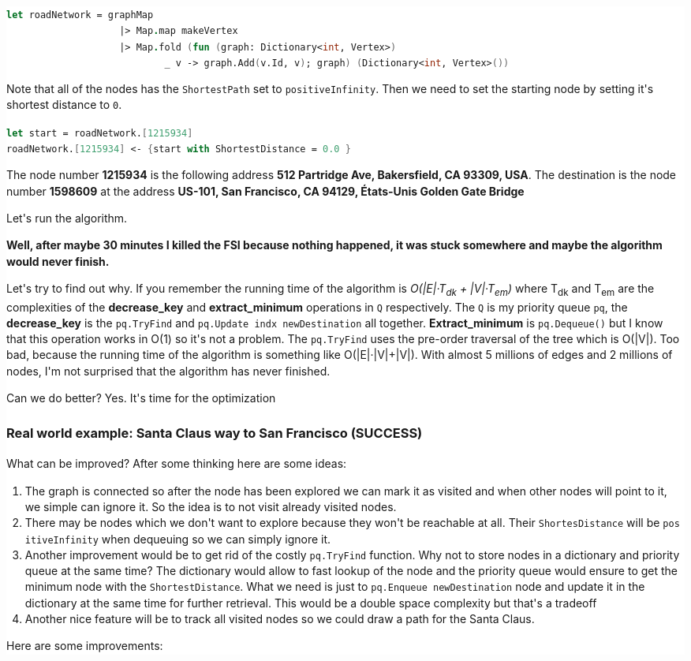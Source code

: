 ```fsharp
let roadNetwork = graphMap
                    |> Map.map makeVertex
                    |> Map.fold (fun (graph: Dictionary<int, Vertex>) 
                    		_ v -> graph.Add(v.Id, v); graph) (Dictionary<int, Vertex>())
```
							
Note that all of the nodes has the `ShortestPath` set to `positiveInfinity`. Then we need to set the starting node by setting it's shortest distance to `0`.

```fsharp
let start = roadNetwork.[1215934]
roadNetwork.[1215934] <- {start with ShortestDistance = 0.0 }
```

The node number **1215934** is the following address **512 Partridge Ave, Bakersfield, CA 93309, USA**.
The destination is the node number **1598609** at the address **US-101, San Francisco, CA 94129, États-Unis Golden Gate Bridge**

Let's run the algorithm.

**Well, after maybe 30 minutes I killed the FSI because nothing happened, it was stuck somewhere and maybe the algorithm would never finish.**



Let's try to find out why. If you remember the running time of the algorithm is *O(|E|·T<sub>dk</sub> + |V|·T<sub>em</sub>)* where T<sub>dk</sub> and T<sub>em</sub> are the complexities of the **decrease_key** and **extract_minimum** operations in `Q` respectively. The `Q` is my priority queue `pq`, the **decrease_key** is the `pq.TryFind` and `pq.Update indx newDestination` all together. **Extract_minimum** is `pq.Dequeue()` but I know that this operation works in O(1) so it's not a problem. The `pq.TryFind` uses the pre-order traversal of the tree which is O(|V|). Too bad, because the running time of the algorithm is something like O(|E|·|V|+|V|). With almost 5 millions of edges and 2 millions of nodes, I'm not surprised that the algorithm has never finished.

Can we do better? Yes. It's time for the optimization

### Real world example: Santa Claus way to San Francisco (SUCCESS)

What can be improved? After some thinking here are some ideas:

1. The graph is connected so after the node has been explored we can mark it as visited and when other nodes will point to it, we simple can ignore it. So the idea is to not visit already visited nodes.
1. There may be nodes which we don't want to explore because they won't be reachable at all. Their `ShortesDistance` will be `positiveInfinity` when dequeuing so we can simply ignore it.
1. Another improvement would be to get rid of the costly `pq.TryFind` function. Why not to store nodes in a dictionary and priority queue at the same time? The dictionary would allow to fast lookup of the node and the priority queue would ensure to get the minimum node with the `ShortestDistance`. What we need is just to `pq.Enqueue newDestination` node and update it in the dictionary at the same time for further retrieval. This would be a double space complexity but that's a tradeoff
1. Another nice feature will be to track all visited nodes so we could draw a path for the Santa Claus.

Here are some improvements:
